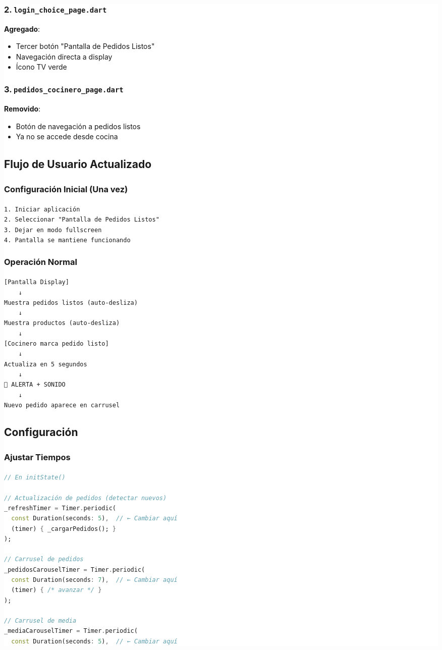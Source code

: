 ### 2. `login_choice_page.dart`

**Agregado**:
- Tercer botón "Pantalla de Pedidos Listos"
- Navegación directa a display
- Ícono TV verde

### 3. `pedidos_cocinero_page.dart`

**Removido**:
- Botón de navegación a pedidos listos
- Ya no se accede desde cocina

## Flujo de Usuario Actualizado

### Configuración Inicial (Una vez)

```
1. Iniciar aplicación
2. Seleccionar "Pantalla de Pedidos Listos"
3. Dejar en modo fullscreen
4. Pantalla se mantiene funcionando
```

### Operación Normal

```
[Pantalla Display]
    ↓
Muestra pedidos listos (auto-desliza)
    ↓
Muestra productos (auto-desliza)
    ↓
[Cocinero marca pedido listo]
    ↓
Actualiza en 5 segundos
    ↓
🔔 ALERTA + SONIDO
    ↓
Nuevo pedido aparece en carrusel
```

## Configuración

### Ajustar Tiempos

```dart
// En initState()

// Actualización de pedidos (detectar nuevos)
_refreshTimer = Timer.periodic(
  const Duration(seconds: 5),  // ← Cambiar aquí
  (timer) { _cargarPedidos(); }
);

// Carrusel de pedidos
_pedidosCarouselTimer = Timer.periodic(
  const Duration(seconds: 7),  // ← Cambiar aquí
  (timer) { /* avanzar */ }
);

// Carrusel de media
_mediaCarouselTimer = Timer.periodic(
  const Duration(seconds: 5),  // ← Cambiar aquí
```